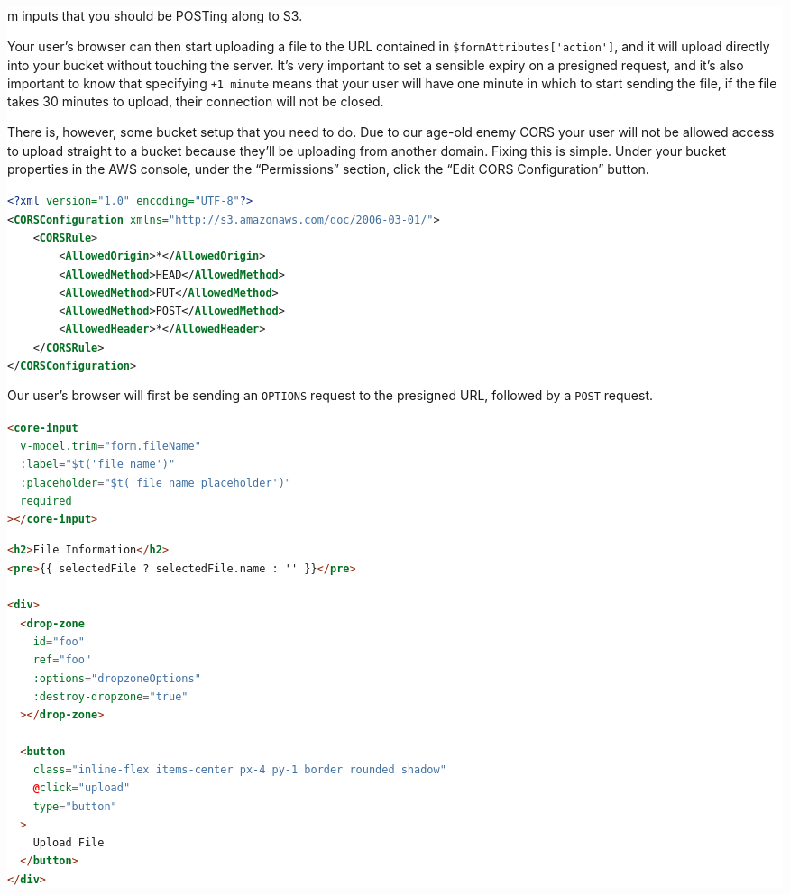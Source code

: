 m inputs that you should be POSTing along to S3.

Your user’s browser can then start uploading a file to the URL contained in
`$formAttributes['action']`, and it will upload directly into your bucket
without touching the server. It’s very important to set a sensible expiry on a
presigned request, and it’s also important to know that specifying `+1 minute`
means that your user will have one minute in which to start sending the file, if
the file takes 30 minutes to upload, their connection will not be closed.

There is, however, some bucket setup that you need to do. Due to our age-old
enemy CORS your user will not be allowed access to upload straight to a bucket
because they’ll be uploading from another domain. Fixing this is simple. Under
your bucket properties in the AWS console, under the “Permissions” section,
click the “Edit CORS Configuration” button.

```xml
<?xml version="1.0" encoding="UTF-8"?>
<CORSConfiguration xmlns="http://s3.amazonaws.com/doc/2006-03-01/">
    <CORSRule>
        <AllowedOrigin>*</AllowedOrigin>
        <AllowedMethod>HEAD</AllowedMethod>
        <AllowedMethod>PUT</AllowedMethod>
        <AllowedMethod>POST</AllowedMethod>
        <AllowedHeader>*</AllowedHeader>
    </CORSRule>
</CORSConfiguration>
```

Our user’s browser will first be sending an `OPTIONS` request to the presigned
URL, followed by a `POST` request.

```html
<core-input
  v-model.trim="form.fileName"
  :label="$t('file_name')"
  :placeholder="$t('file_name_placeholder')"
  required
></core-input>
```

```html
<h2>File Information</h2>
<pre>{{ selectedFile ? selectedFile.name : '' }}</pre>

<div>
  <drop-zone
    id="foo"
    ref="foo"
    :options="dropzoneOptions"
    :destroy-dropzone="true"
  ></drop-zone>

  <button
    class="inline-flex items-center px-4 py-1 border rounded shadow"
    @click="upload"
    type="button"
  >
    Upload File
  </button>
</div>
```
